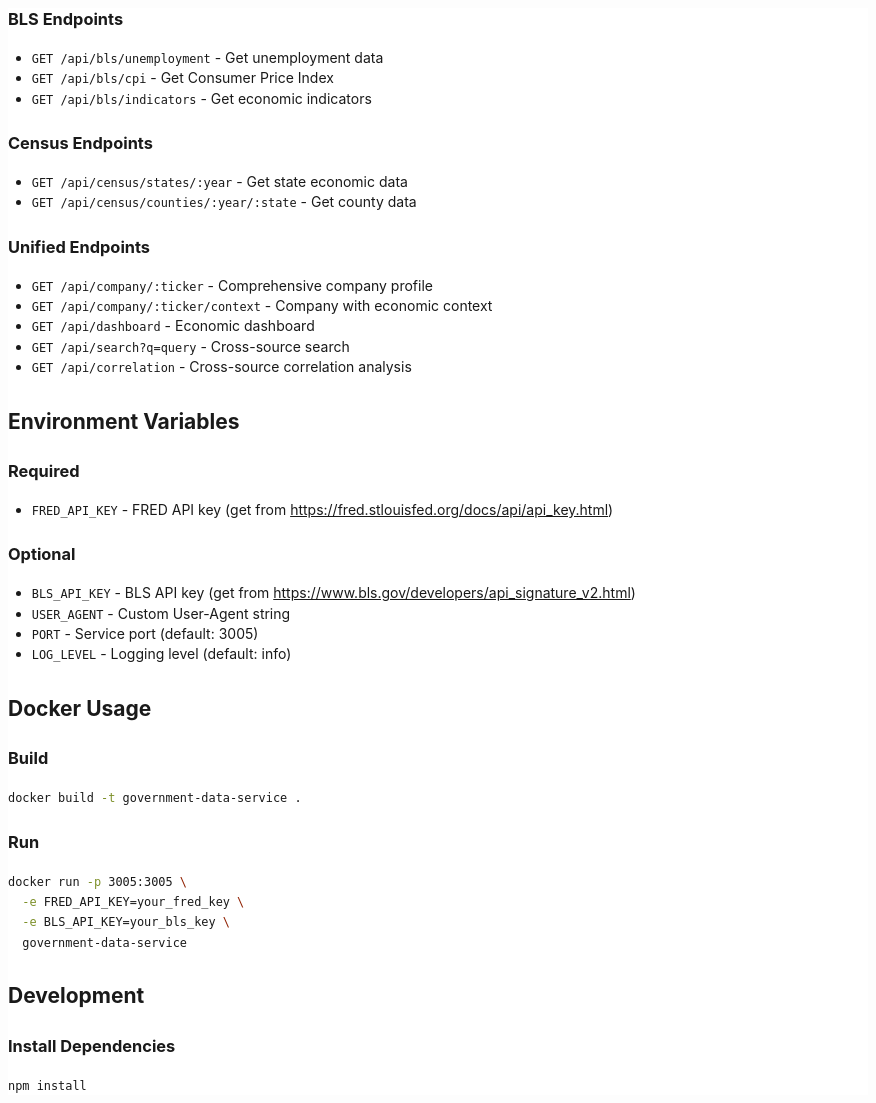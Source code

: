 ### BLS Endpoints
- `GET /api/bls/unemployment` - Get unemployment data
- `GET /api/bls/cpi` - Get Consumer Price Index
- `GET /api/bls/indicators` - Get economic indicators

### Census Endpoints
- `GET /api/census/states/:year` - Get state economic data
- `GET /api/census/counties/:year/:state` - Get county data

### Unified Endpoints
- `GET /api/company/:ticker` - Comprehensive company profile
- `GET /api/company/:ticker/context` - Company with economic context
- `GET /api/dashboard` - Economic dashboard
- `GET /api/search?q=query` - Cross-source search
- `GET /api/correlation` - Cross-source correlation analysis

## Environment Variables

### Required
- `FRED_API_KEY` - FRED API key (get from https://fred.stlouisfed.org/docs/api/api_key.html)

### Optional
- `BLS_API_KEY` - BLS API key (get from https://www.bls.gov/developers/api_signature_v2.html)
- `USER_AGENT` - Custom User-Agent string
- `PORT` - Service port (default: 3005)
- `LOG_LEVEL` - Logging level (default: info)

## Docker Usage

### Build
```bash
docker build -t government-data-service .
```

### Run
```bash
docker run -p 3005:3005 \
  -e FRED_API_KEY=your_fred_key \
  -e BLS_API_KEY=your_bls_key \
  government-data-service
```

## Development

### Install Dependencies
```bash
npm install
```
